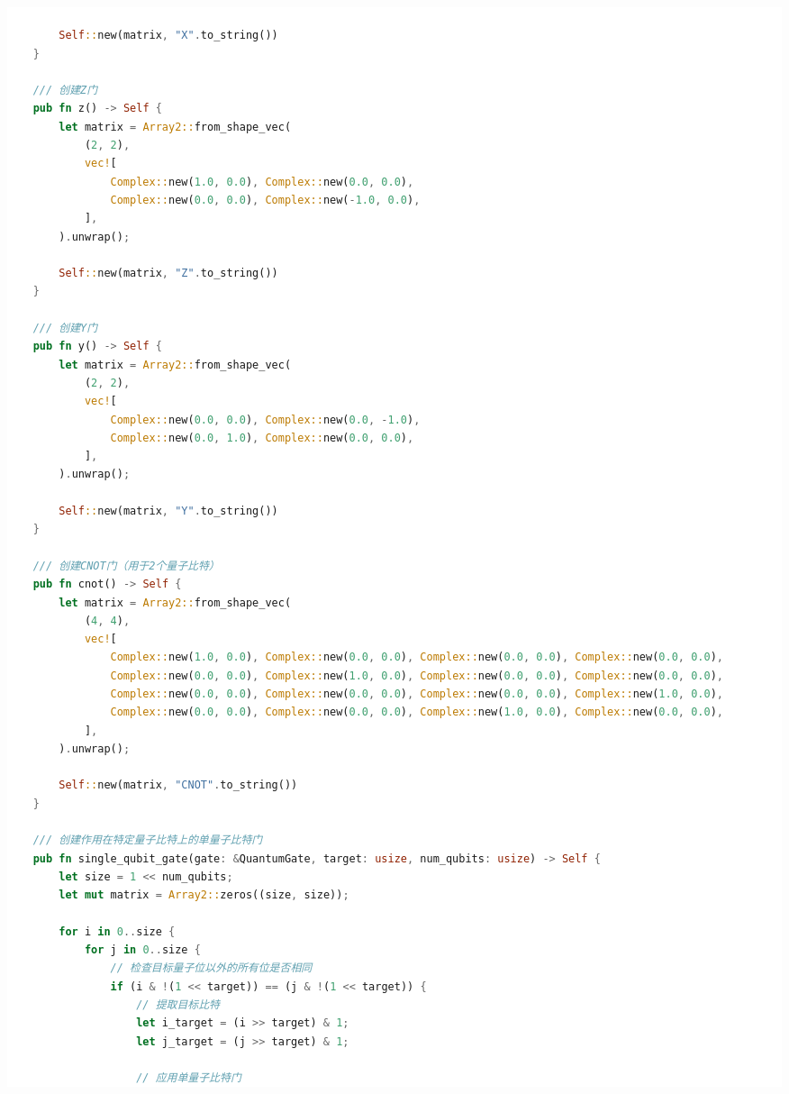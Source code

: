 ```rust
        
        Self::new(matrix, "X".to_string())
    }
    
    /// 创建Z门
    pub fn z() -> Self {
        let matrix = Array2::from_shape_vec(
            (2, 2),
            vec![
                Complex::new(1.0, 0.0), Complex::new(0.0, 0.0),
                Complex::new(0.0, 0.0), Complex::new(-1.0, 0.0),
            ],
        ).unwrap();
        
        Self::new(matrix, "Z".to_string())
    }
    
    /// 创建Y门
    pub fn y() -> Self {
        let matrix = Array2::from_shape_vec(
            (2, 2),
            vec![
                Complex::new(0.0, 0.0), Complex::new(0.0, -1.0),
                Complex::new(0.0, 1.0), Complex::new(0.0, 0.0),
            ],
        ).unwrap();
        
        Self::new(matrix, "Y".to_string())
    }
    
    /// 创建CNOT门（用于2个量子比特）
    pub fn cnot() -> Self {
        let matrix = Array2::from_shape_vec(
            (4, 4),
            vec![
                Complex::new(1.0, 0.0), Complex::new(0.0, 0.0), Complex::new(0.0, 0.0), Complex::new(0.0, 0.0),
                Complex::new(0.0, 0.0), Complex::new(1.0, 0.0), Complex::new(0.0, 0.0), Complex::new(0.0, 0.0),
                Complex::new(0.0, 0.0), Complex::new(0.0, 0.0), Complex::new(0.0, 0.0), Complex::new(1.0, 0.0),
                Complex::new(0.0, 0.0), Complex::new(0.0, 0.0), Complex::new(1.0, 0.0), Complex::new(0.0, 0.0),
            ],
        ).unwrap();
        
        Self::new(matrix, "CNOT".to_string())
    }
    
    /// 创建作用在特定量子比特上的单量子比特门
    pub fn single_qubit_gate(gate: &QuantumGate, target: usize, num_qubits: usize) -> Self {
        let size = 1 << num_qubits;
        let mut matrix = Array2::zeros((size, size));
        
        for i in 0..size {
            for j in 0..size {
                // 检查目标量子位以外的所有位是否相同
                if (i & !(1 << target)) == (j & !(1 << target)) {
                    // 提取目标比特
                    let i_target = (i >> target) & 1;
                    let j_target = (j >> target) & 1;
                    
                    // 应用单量子比特门
```